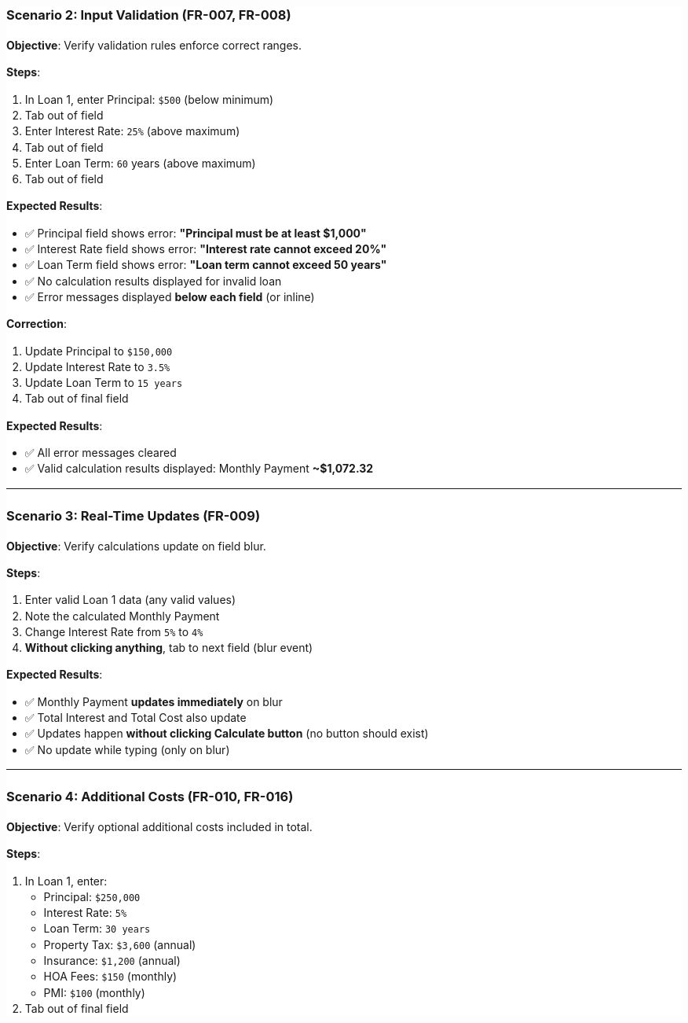 
### Scenario 2: Input Validation (FR-007, FR-008)
**Objective**: Verify validation rules enforce correct ranges.

**Steps**:
1. In Loan 1, enter Principal: `$500` (below minimum)
2. Tab out of field
3. Enter Interest Rate: `25%` (above maximum)
4. Tab out of field
5. Enter Loan Term: `60` years (above maximum)
6. Tab out of field

**Expected Results**:
- ✅ Principal field shows error: **"Principal must be at least $1,000"**
- ✅ Interest Rate field shows error: **"Interest rate cannot exceed 20%"**
- ✅ Loan Term field shows error: **"Loan term cannot exceed 50 years"**
- ✅ No calculation results displayed for invalid loan
- ✅ Error messages displayed **below each field** (or inline)

**Correction**:
1. Update Principal to `$150,000`
2. Update Interest Rate to `3.5%`
3. Update Loan Term to `15 years`
4. Tab out of final field

**Expected Results**:
- ✅ All error messages cleared
- ✅ Valid calculation results displayed: Monthly Payment **~$1,072.32**

---

### Scenario 3: Real-Time Updates (FR-009)
**Objective**: Verify calculations update on field blur.

**Steps**:
1. Enter valid Loan 1 data (any valid values)
2. Note the calculated Monthly Payment
3. Change Interest Rate from `5%` to `4%`
4. **Without clicking anything**, tab to next field (blur event)

**Expected Results**:
- ✅ Monthly Payment **updates immediately** on blur
- ✅ Total Interest and Total Cost also update
- ✅ Updates happen **without clicking Calculate button** (no button should exist)
- ✅ No update while typing (only on blur)

---

### Scenario 4: Additional Costs (FR-010, FR-016)
**Objective**: Verify optional additional costs included in total.

**Steps**:
1. In Loan 1, enter:
   - Principal: `$250,000`
   - Interest Rate: `5%`
   - Loan Term: `30 years`
   - Property Tax: `$3,600` (annual)
   - Insurance: `$1,200` (annual)
   - HOA Fees: `$150` (monthly)
   - PMI: `$100` (monthly)
2. Tab out of final field
